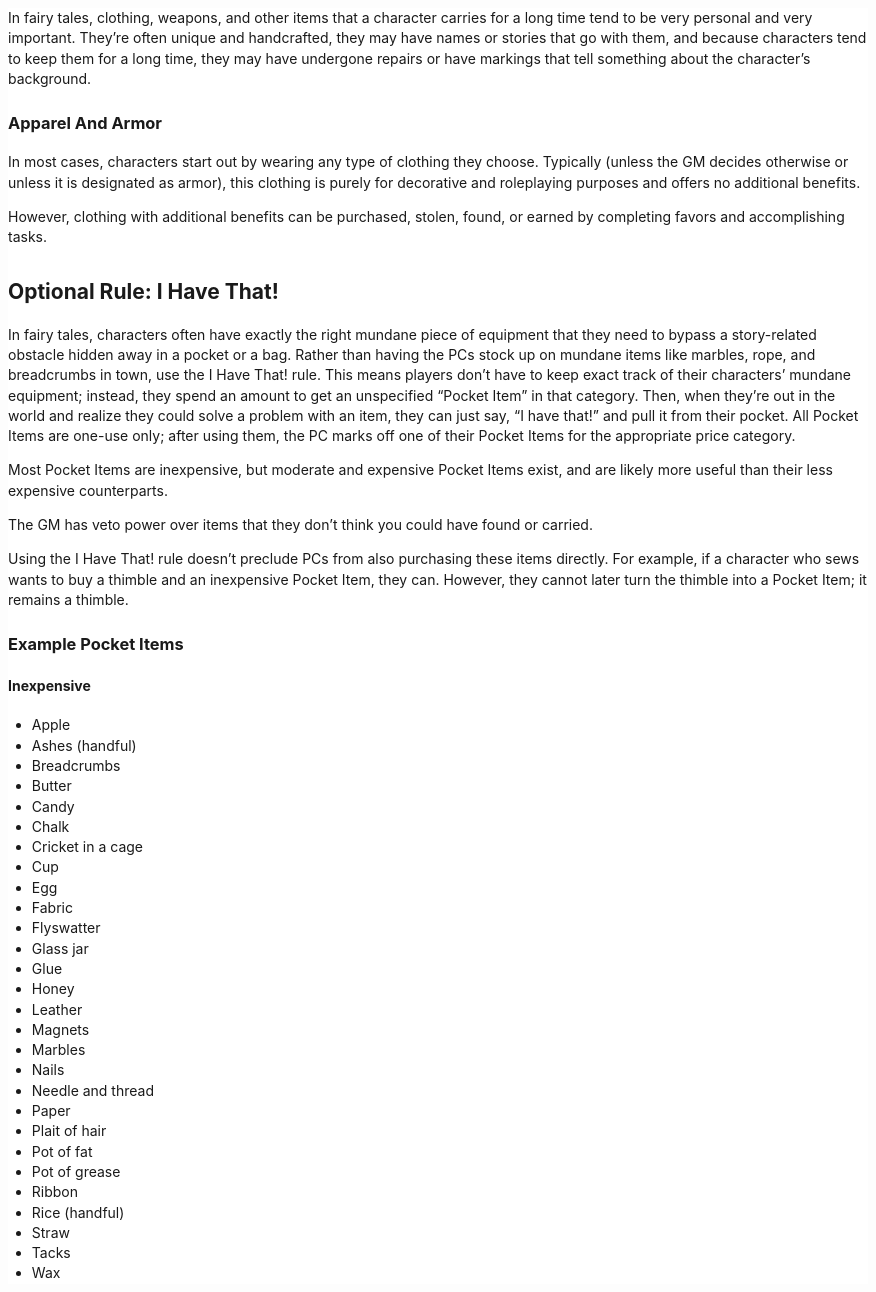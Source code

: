 In fairy tales, clothing, weapons, and other items that a character carries for a long time tend to be very personal and very important. They’re often unique and handcrafted, they may have names or stories that go with them, and because characters tend to keep them for a long time, they may have undergone repairs or have markings that tell something about the character’s background.

### Apparel And Armor

In most cases, characters start out by wearing any type of clothing they choose. Typically (unless the GM decides otherwise or unless it is designated as armor), this clothing is purely for decorative and roleplaying purposes and offers no additional benefits.

However, clothing with additional benefits can be purchased, stolen, found, or earned by completing favors and accomplishing tasks.

## Optional Rule: I Have That!

In fairy tales, characters often have exactly the right mundane piece of equipment that they need to bypass a story-related obstacle hidden away in a pocket or a bag. Rather than having the PCs stock up on mundane items like marbles, rope, and breadcrumbs in town, use the I Have That! rule. This means players don’t have to keep exact track of their characters’ mundane equipment; instead, they spend an amount to get an unspecified “Pocket Item” in that category. Then, when they’re out in the world and realize they could solve a problem with an item, they can just say, “I have that!” and pull it from their pocket. All Pocket Items are one-use only; after using them, the PC marks off one of their Pocket Items for the appropriate price category.

Most Pocket Items are inexpensive, but moderate and expensive Pocket Items exist, and are likely more useful than their less expensive counterparts.

The GM has veto power over items that they don’t think you could have found or carried.

Using the I Have That! rule doesn’t preclude PCs from also purchasing these items directly. For example, if a character who sews wants to buy a thimble and an inexpensive Pocket Item, they can. However, they cannot later turn the thimble into a Pocket Item; it remains a thimble.

### Example Pocket Items

#### Inexpensive

* Apple
* Ashes (handful)
* Breadcrumbs
* Butter
* Candy
* Chalk
* Cricket in a cage
* Cup
* Egg
* Fabric
* Flyswatter
* Glass jar
* Glue
* Honey
* Leather
* Magnets
* Marbles
* Nails
* Needle and thread
* Paper
* Plait of hair
* Pot of fat
* Pot of grease
* Ribbon
* Rice (handful)
* Straw
* Tacks
* Wax